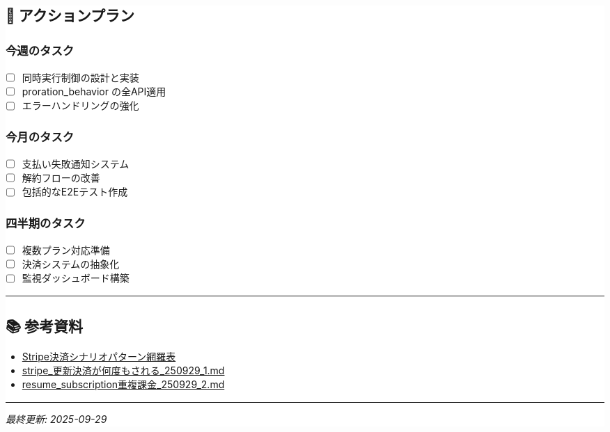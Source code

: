 
## 🎯 アクションプラン

### 今週のタスク
- [ ] 同時実行制御の設計と実装
- [ ] proration_behavior の全API適用
- [ ] エラーハンドリングの強化

### 今月のタスク
- [ ] 支払い失敗通知システム
- [ ] 解約フローの改善
- [ ] 包括的なE2Eテスト作成

### 四半期のタスク
- [ ] 複数プラン対応準備
- [ ] 決済システムの抽象化
- [ ] 監視ダッシュボード構築

---

## 📚 参考資料

- [Stripe決済シナリオパターン網羅表](/docs_md/97_バグ対応/Stripe決済シナリオパターン網羅表_250929.md)
- [stripe_更新決済が何度もされる_250929_1.md](/docs_md/97_バグ対応/stripe_更新決済が何度もされる_250929_1.md)
- [resume_subscription重複課金_250929_2.md](/docs_md/97_バグ対応/resume_subscription重複課金_250929_2.md)

---

*最終更新: 2025-09-29*